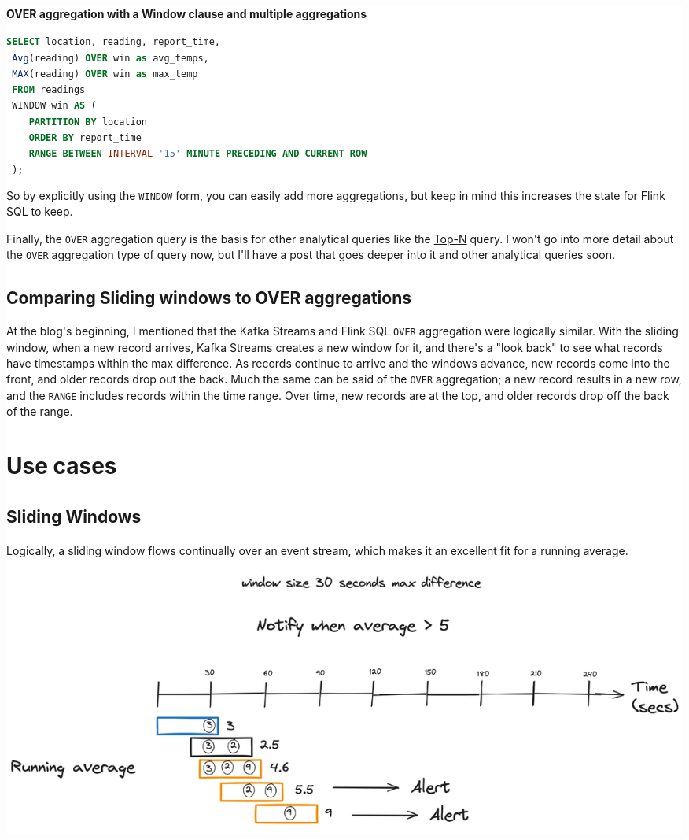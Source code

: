 
**OVER aggregation with a Window clause and multiple aggregations**


``` sql
SELECT location, reading, report_time,
 Avg(reading) OVER win as avg_temps,
 MAX(reading) OVER win as max_temp
 FROM readings
 WINDOW win AS (
    PARTITION BY location
    ORDER BY report_time
    RANGE BETWEEN INTERVAL '15' MINUTE PRECEDING AND CURRENT ROW
 );
```

So by explicitly using the `WINDOW` form, you can easily add more aggregations, but keep in mind this increases the state for Flink SQL to keep.

Finally, the `OVER` aggregation query is the basis for other analytical queries like the [Top-N](https://nightlies.apache.org/flink/flink-docs-release-1.18/docs/dev/table/sql/queries/topn/#top-n) query. I won't go into more detail about the `OVER` aggregation type of query now, but I'll have a post that goes deeper into it and other analytical queries soon.

## Comparing Sliding windows to OVER aggregations
At the blog's beginning, I mentioned that the Kafka Streams and Flink SQL `OVER` aggregation were logically similar. With the sliding window, when a new record arrives, Kafka Streams creates a new window for it, and there's a \"look back\" to see what records have timestamps within the max difference. As records continue to arrive and the windows advance, new records come into the front, and older records drop out the back. Much the same can be said of the `OVER` aggregation; a new record results in a new row, and the `RANGE` includes records within the time range. Over time, new records are at the top, and older records drop off the back of the range.

# Use cases

## Sliding Windows

Logically, a sliding window flows continually over an event stream, which makes it an excellent fit for a running average.

![sliding use case](../assets/images/sliding_use_case.png)
